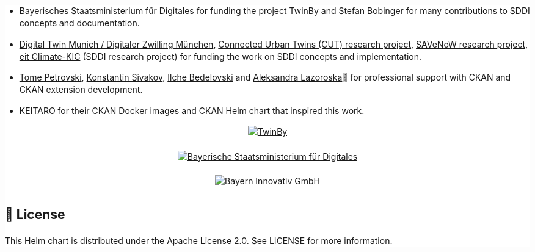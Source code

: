 - [Bayerisches Staatsministerium für Digitales](https://www.stmd.bayern.de/) for funding the
  [project TwinBy](https://twinby.bayern) and Stefan Bobinger for many contributions to SDDI concepts and documentation.

- [Digital Twin Munich / Digitaler Zwilling München](https://muenchen.digital/twin/),
  [Connected Urban Twins (CUT) research project](https://www.connectedurbantwins.de/en/),
  [SAVeNoW research project](https://savenow.de/en/),
  [eit Climate-KIC](https://www.climate-kic.org/) (SDDI research project)
  for funding the work on SDDI concepts and implementation.

- [Tome Petrovski](https://github.com/TomeCirun), [Konstantin Sivakov](https://github.com/tino097), [Ilche Bedelovski](https://github.com/ilchebedelovski) and [Aleksandra Lazoroska](https://github.com/aleksandralazoroska):raised_hands: for professional support with CKAN and CKAN extension development.

- [KEITARO](https://www.keitaro.com/) for their [CKAN Docker images](https://github.com/keitaroinc/docker-ckan)
  and [CKAN Helm chart](https://github.com/keitaroinc/ckan-helm) that inspired this work.

<p align="center" height="100" line-height="100">
  <a href="https://twinby.bayern" target="_blank">
    <img src="https://github.com/tum-gis/ckan-docker/blob/main/docs/img/twinBy_logo_h50.png"
    alt="TwinBy" height="50"/>
  </a>
  <br />
  <br />
  <a href="https://www.stmd.bayern.de" target="_blank">
    <img src="https://github.com/tum-gis/ckan-docker/blob/main/docs/img/bsd_logo_h50.png"
    alt="Bayerische Staatsministerium für Digitales" height="50" />
  </a>
  <br />
  <br />
  <a href="https://www.bayern-innovativ.de" target="_blank">
    <img src="https://github.com/tum-gis/ckan-docker/blob/main/docs/img/bayernInnovativ_logo_h50.png"
    alt="Bayern Innovativ GmbH" height="50"/>
  </a>
</p>

## :memo: License

This Helm chart is distributed under the Apache License 2.0. See [LICENSE](LICENSE) for more information.

